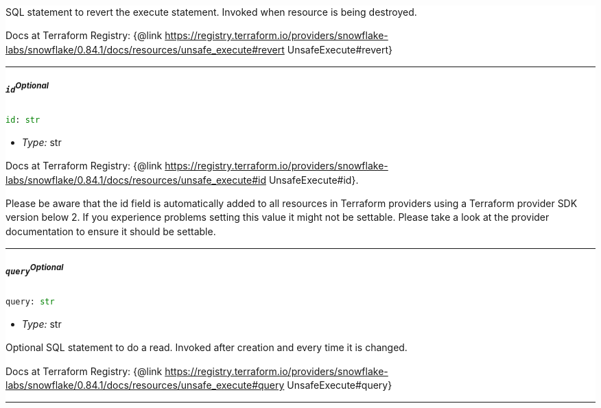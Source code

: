 SQL statement to revert the execute statement. Invoked when resource is being destroyed.

Docs at Terraform Registry: {@link https://registry.terraform.io/providers/snowflake-labs/snowflake/0.84.1/docs/resources/unsafe_execute#revert UnsafeExecute#revert}

---

##### `id`<sup>Optional</sup> <a name="id" id="@cdktf/provider-snowflake.unsafeExecute.UnsafeExecuteConfig.property.id"></a>

```python
id: str
```

- *Type:* str

Docs at Terraform Registry: {@link https://registry.terraform.io/providers/snowflake-labs/snowflake/0.84.1/docs/resources/unsafe_execute#id UnsafeExecute#id}.

Please be aware that the id field is automatically added to all resources in Terraform providers using a Terraform provider SDK version below 2.
If you experience problems setting this value it might not be settable. Please take a look at the provider documentation to ensure it should be settable.

---

##### `query`<sup>Optional</sup> <a name="query" id="@cdktf/provider-snowflake.unsafeExecute.UnsafeExecuteConfig.property.query"></a>

```python
query: str
```

- *Type:* str

Optional SQL statement to do a read. Invoked after creation and every time it is changed.

Docs at Terraform Registry: {@link https://registry.terraform.io/providers/snowflake-labs/snowflake/0.84.1/docs/resources/unsafe_execute#query UnsafeExecute#query}

---



